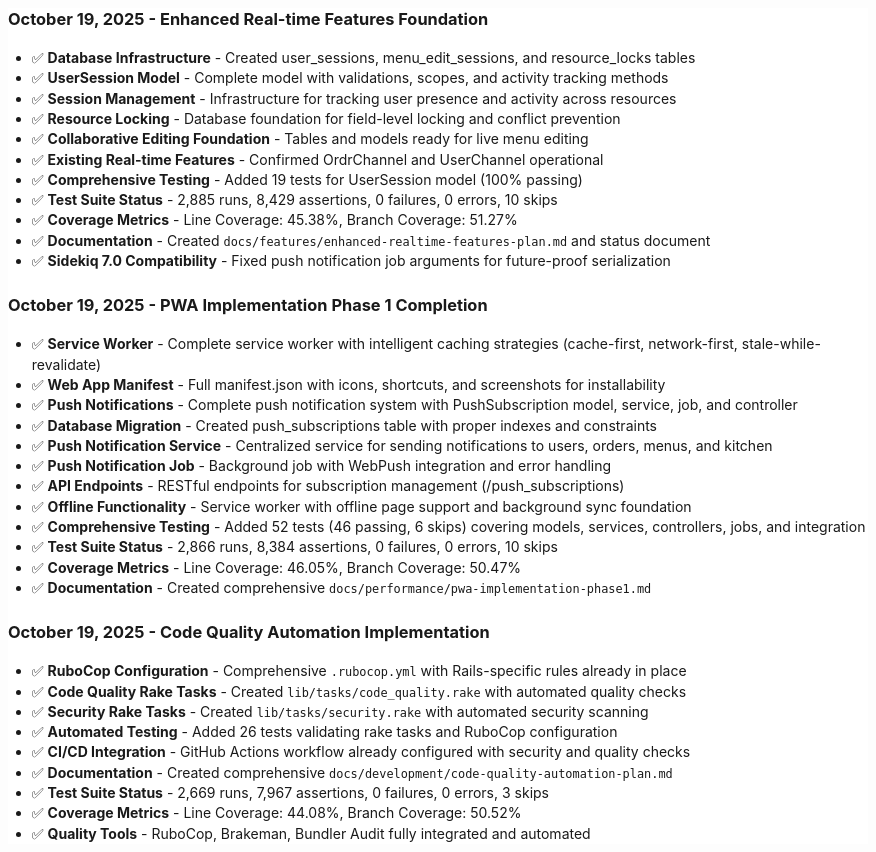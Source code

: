 ### **October 19, 2025 - Enhanced Real-time Features Foundation**
- ✅ **Database Infrastructure** - Created user_sessions, menu_edit_sessions, and resource_locks tables
- ✅ **UserSession Model** - Complete model with validations, scopes, and activity tracking methods
- ✅ **Session Management** - Infrastructure for tracking user presence and activity across resources
- ✅ **Resource Locking** - Database foundation for field-level locking and conflict prevention
- ✅ **Collaborative Editing Foundation** - Tables and models ready for live menu editing
- ✅ **Existing Real-time Features** - Confirmed OrdrChannel and UserChannel operational
- ✅ **Comprehensive Testing** - Added 19 tests for UserSession model (100% passing)
- ✅ **Test Suite Status** - 2,885 runs, 8,429 assertions, 0 failures, 0 errors, 10 skips
- ✅ **Coverage Metrics** - Line Coverage: 45.38%, Branch Coverage: 51.27%
- ✅ **Documentation** - Created `docs/features/enhanced-realtime-features-plan.md` and status document
- ✅ **Sidekiq 7.0 Compatibility** - Fixed push notification job arguments for future-proof serialization

### **October 19, 2025 - PWA Implementation Phase 1 Completion**
- ✅ **Service Worker** - Complete service worker with intelligent caching strategies (cache-first, network-first, stale-while-revalidate)
- ✅ **Web App Manifest** - Full manifest.json with icons, shortcuts, and screenshots for installability
- ✅ **Push Notifications** - Complete push notification system with PushSubscription model, service, job, and controller
- ✅ **Database Migration** - Created push_subscriptions table with proper indexes and constraints
- ✅ **Push Notification Service** - Centralized service for sending notifications to users, orders, menus, and kitchen
- ✅ **Push Notification Job** - Background job with WebPush integration and error handling
- ✅ **API Endpoints** - RESTful endpoints for subscription management (/push_subscriptions)
- ✅ **Offline Functionality** - Service worker with offline page support and background sync foundation
- ✅ **Comprehensive Testing** - Added 52 tests (46 passing, 6 skips) covering models, services, controllers, jobs, and integration
- ✅ **Test Suite Status** - 2,866 runs, 8,384 assertions, 0 failures, 0 errors, 10 skips
- ✅ **Coverage Metrics** - Line Coverage: 46.05%, Branch Coverage: 50.47%
- ✅ **Documentation** - Created comprehensive `docs/performance/pwa-implementation-phase1.md`

### **October 19, 2025 - Code Quality Automation Implementation**
- ✅ **RuboCop Configuration** - Comprehensive `.rubocop.yml` with Rails-specific rules already in place
- ✅ **Code Quality Rake Tasks** - Created `lib/tasks/code_quality.rake` with automated quality checks
- ✅ **Security Rake Tasks** - Created `lib/tasks/security.rake` with automated security scanning
- ✅ **Automated Testing** - Added 26 tests validating rake tasks and RuboCop configuration
- ✅ **CI/CD Integration** - GitHub Actions workflow already configured with security and quality checks
- ✅ **Documentation** - Created comprehensive `docs/development/code-quality-automation-plan.md`
- ✅ **Test Suite Status** - 2,669 runs, 7,967 assertions, 0 failures, 0 errors, 3 skips
- ✅ **Coverage Metrics** - Line Coverage: 44.08%, Branch Coverage: 50.52%
- ✅ **Quality Tools** - RuboCop, Brakeman, Bundler Audit fully integrated and automated
